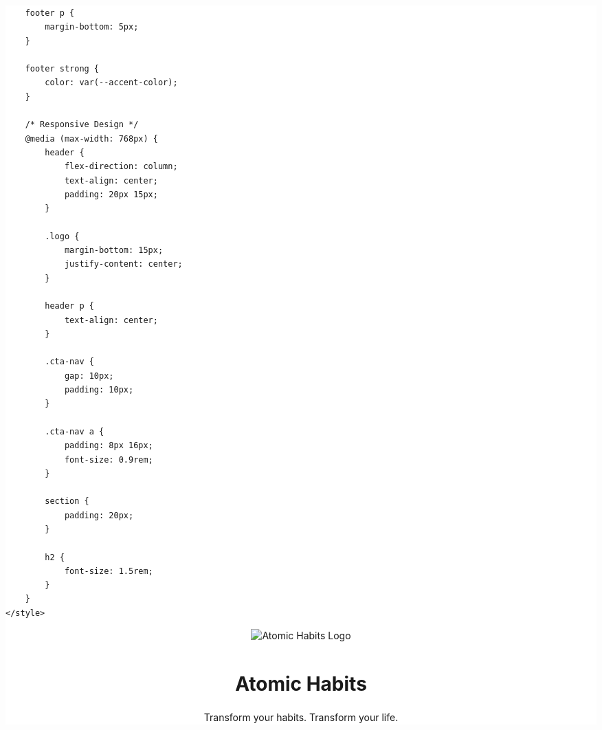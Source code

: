         footer p {
            margin-bottom: 5px;
        }

        footer strong {
            color: var(--accent-color);
        }

        /* Responsive Design */
        @media (max-width: 768px) {
            header {
                flex-direction: column;
                text-align: center;
                padding: 20px 15px;
            }

            .logo {
                margin-bottom: 15px;
                justify-content: center;
            }

            header p {
                text-align: center;
            }

            .cta-nav {
                gap: 10px;
                padding: 10px;
            }

            .cta-nav a {
                padding: 8px 16px;
                font-size: 0.9rem;
            }

            section {
                padding: 20px;
            }

            h2 {
                font-size: 1.5rem;
            }
        }
    </style>
</head>
<body>
    <header>
        <div class="logo">
            <img src="https://m.media-amazon.com/images/I/91bYsX41DVL.jpg" alt="Atomic Habits Logo">
            <h1>Atomic Habits</h1>
        </div>
        <p>Transform your habits. Transform your life.</p>
    </header>

